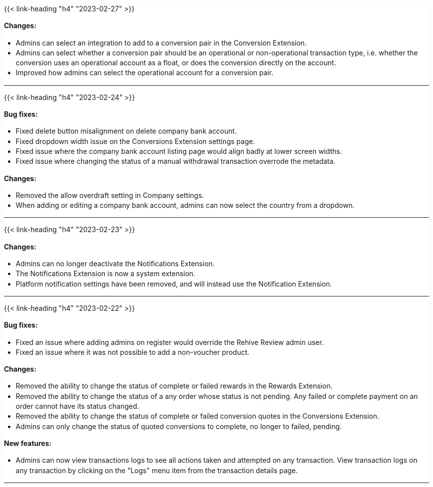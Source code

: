 
{{< link-heading "h4" "2023-02-27" >}}

**Changes:**

- Admins can select an integration to add to a conversion pair in the Conversion Extension.
- Admins can select whether a conversion pair should be an operational or non-operational transaction type, i.e. whether the conversion uses an operational account as a float, or does the conversion directly on the account.
- Improved how admins can select the operational account for a conversion pair.

---

{{< link-heading "h4" "2023-02-24" >}}

**Bug fixes:**

- Fixed delete button misalignment on delete company bank account.
- Fixed dropdown width issue on the Conversions Extension settings page.
- Fixed issue where the company bank account listing page would align badly at lower screen widths.
- Fixed issue where changing the status of a manual withdrawal transaction overrode the metadata.

**Changes:**

- Removed the allow overdraft setting in Company settings.
- When adding or editing a company bank account, admins can now select the country from a dropdown.

---

{{< link-heading "h4" "2023-02-23" >}}

**Changes:**

- Admins can no longer deactivate the Notifications Extension.
- The Notifications Extension is now a system extension.
- Platform notification settings have been removed, and will instead use the Notification Extension.

---

{{< link-heading "h4" "2023-02-22" >}}

**Bug fixes:**

- Fixed an issue where adding admins on register would override the Rehive Review admin user.
- Fixed an issue where it was not possible to add a non-voucher product.

**Changes:**

- Removed the ability to change the status of complete or failed rewards in the Rewards Extension.
- Removed the ability to change the status of a any order whose status is not pending. Any failed or complete payment on an order cannot have its status changed.
- Removed the ability to change the status of complete or failed conversion quotes in the Conversions Extension.
- Admins can only change the status of quoted conversions to complete, no longer to failed, pending.

**New features:**

- Admins can now view transactions logs to see all actions taken and attempted on any transaction. View transaction logs on any transaction by clicking on the "Logs" menu item from the transaction details page.

---